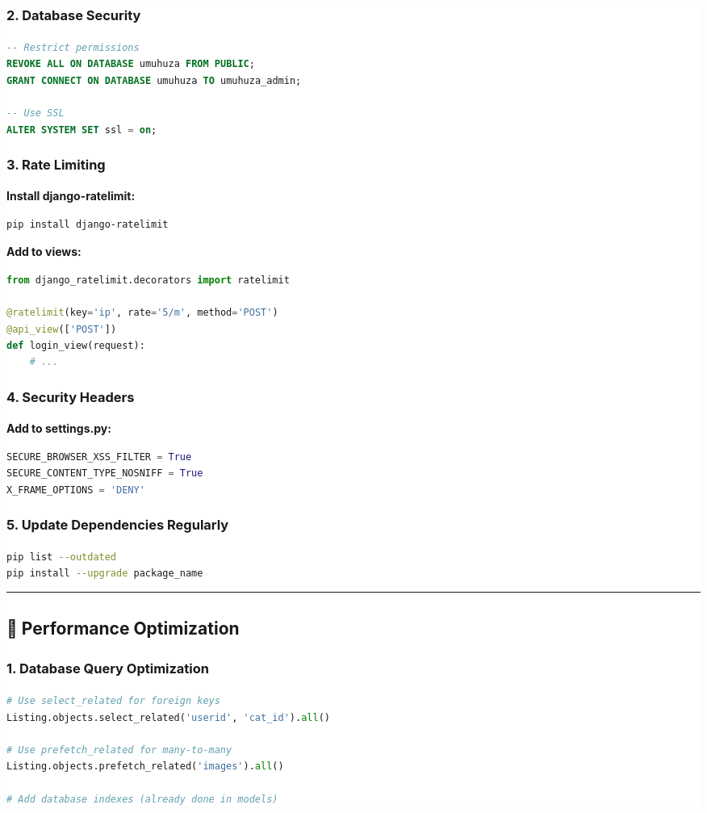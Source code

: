 ### 2. Database Security

```sql
-- Restrict permissions
REVOKE ALL ON DATABASE umuhuza FROM PUBLIC;
GRANT CONNECT ON DATABASE umuhuza TO umuhuza_admin;

-- Use SSL
ALTER SYSTEM SET ssl = on;
```

### 3. Rate Limiting

**Install django-ratelimit:**
```bash
pip install django-ratelimit
```

**Add to views:**
```python
from django_ratelimit.decorators import ratelimit

@ratelimit(key='ip', rate='5/m', method='POST')
@api_view(['POST'])
def login_view(request):
    # ...
```

### 4. Security Headers

**Add to settings.py:**
```python
SECURE_BROWSER_XSS_FILTER = True
SECURE_CONTENT_TYPE_NOSNIFF = True
X_FRAME_OPTIONS = 'DENY'
```

### 5. Update Dependencies Regularly

```bash
pip list --outdated
pip install --upgrade package_name
```

---

## 🚀 Performance Optimization

### 1. Database Query Optimization

```python
# Use select_related for foreign keys
Listing.objects.select_related('userid', 'cat_id').all()

# Use prefetch_related for many-to-many
Listing.objects.prefetch_related('images').all()

# Add database indexes (already done in models)
```
